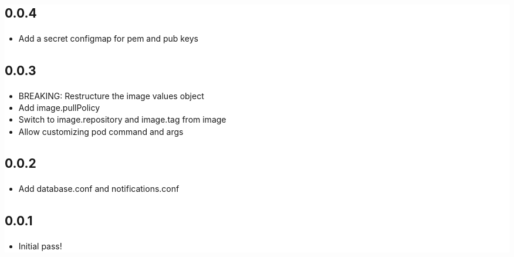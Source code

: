 ## 0.0.4

- Add a secret configmap for pem and pub keys

## 0.0.3

- BREAKING: Restructure the image values object
- Add image.pullPolicy
- Switch to image.repository and image.tag from image
- Allow customizing pod command and args

## 0.0.2

- Add database.conf and notifications.conf

## 0.0.1

- Initial pass!
